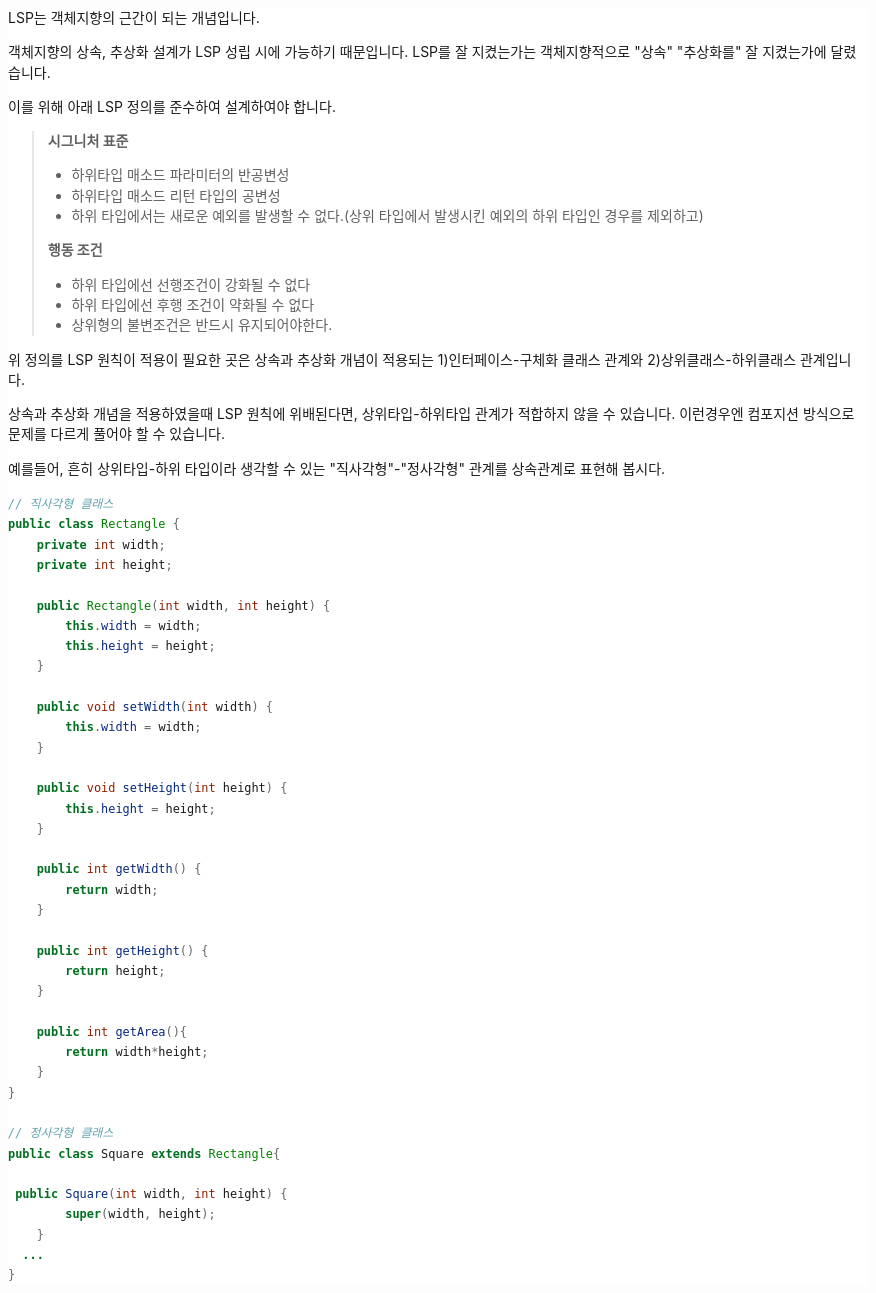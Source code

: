 LSP는 객체지향의 근간이 되는 개념입니다.

객체지향의 상속, 추상화 설계가 LSP 성립 시에 가능하기 때문입니다. LSP를 잘 지켰는가는 객체지향적으로 "상속" "추상화를" 잘 지켰는가에 달렸습니다.

이를 위해 아래 LSP 정의를 준수하여 설계하여야 합니다.



>**시그니처 표준**
>
>- 하위타입 매소드 파라미터의 반공변성
>- 하위타입 매소드 리턴 타입의 공변성
>- 하위 타입에서는 새로운 예외를 발생할 수 없다.(상위 타입에서 발생시킨 예외의 하위 타입인 경우를 제외하고)
>
>**행동 조건**
>
>- 하위 타입에선 선행조건이 강화될 수 없다
>- 하위 타입에선 후행 조건이 약화될 수 없다
>- 상위형의 불변조건은 반드시 유지되어야한다.



위 정의를 LSP 원칙이 적용이 필요한 곳은 상속과 추상화 개념이 적용되는 1)인터페이스-구체화 클래스 관계와 2)상위클래스-하위클래스 관계입니다.

상속과 추상화 개념을 적용하였을때 LSP 원칙에 위배된다면, 상위타입-하위타입 관계가 적합하지 않을 수 있습니다. 이런경우엔 컴포지션 방식으로 문제를 다르게 풀어야 할 수 있습니다.

예를들어, 흔히 상위타입-하위 타입이라 생각할 수 있는 "직사각형"-"정사각형" 관계를 상속관계로 표현해 봅시다.

```java
// 직사각형 클래스
public class Rectangle {
	private int width;
	private int height;

	public Rectangle(int width, int height) {
		this.width = width;
		this.height = height;
	}

	public void setWidth(int width) {
		this.width = width;
	}

	public void setHeight(int height) {
		this.height = height;
	}

	public int getWidth() {
		return width;
	}

	public int getHeight() {
		return height;
	}

	public int getArea(){
		return width*height;
	}
}

// 정사각형 클래스
public class Square extends Rectangle{

 public Square(int width, int height) {
		super(width, height);
	}
  ...
}
```